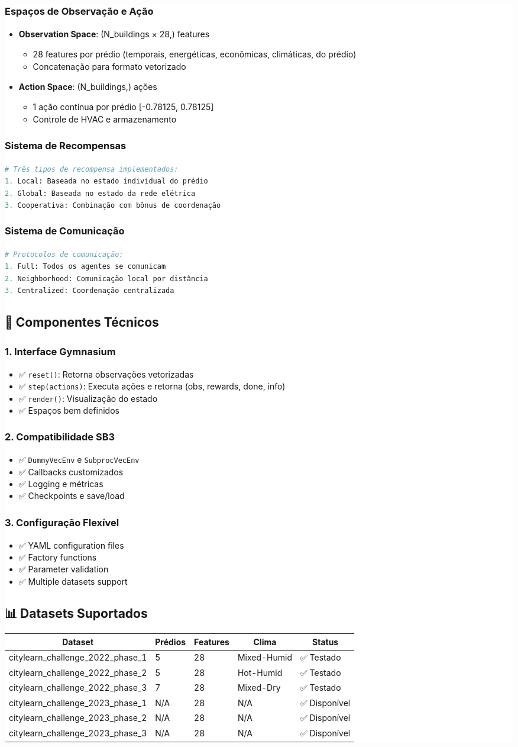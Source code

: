 ### Espaços de Observação e Ação

- **Observation Space**: (N_buildings × 28,) features
  - 28 features por prédio (temporais, energéticas, econômicas, climáticas, do prédio)
  - Concatenação para formato vetorizado

- **Action Space**: (N_buildings,) ações
  - 1 ação contínua por prédio [-0.78125, 0.78125]
  - Controle de HVAC e armazenamento

### Sistema de Recompensas

```python
# Três tipos de recompensa implementados:
1. Local: Baseada no estado individual do prédio
2. Global: Baseada no estado da rede elétrica
3. Cooperativa: Combinação com bônus de coordenação
```

### Sistema de Comunicação

```python
# Protocolos de comunicação:
1. Full: Todos os agentes se comunicam
2. Neighborhood: Comunicação local por distância
3. Centralized: Coordenação centralizada
```

## 🔧 Componentes Técnicos

### 1. Interface Gymnasium
- ✅ `reset()`: Retorna observações vetorizadas
- ✅ `step(actions)`: Executa ações e retorna (obs, rewards, done, info)
- ✅ `render()`: Visualização do estado
- ✅ Espaços bem definidos

### 2. Compatibilidade SB3
- ✅ `DummyVecEnv` e `SubprocVecEnv`
- ✅ Callbacks customizados
- ✅ Logging e métricas
- ✅ Checkpoints e save/load

### 3. Configuração Flexível
- ✅ YAML configuration files
- ✅ Factory functions
- ✅ Parameter validation
- ✅ Multiple datasets support

## 📊 Datasets Suportados

| Dataset | Prédios | Features | Clima | Status |
|---------|---------|----------|-------|--------|
| citylearn_challenge_2022_phase_1 | 5 | 28 | Mixed-Humid | ✅ Testado |
| citylearn_challenge_2022_phase_2 | 5 | 28 | Hot-Humid | ✅ Testado |
| citylearn_challenge_2022_phase_3 | 7 | 28 | Mixed-Dry | ✅ Testado |
| citylearn_challenge_2023_phase_1 | N/A | 28 | N/A | ✅ Disponível |
| citylearn_challenge_2023_phase_2 | N/A | 28 | N/A | ✅ Disponível |
| citylearn_challenge_2023_phase_3 | N/A | 28 | N/A | ✅ Disponível |
